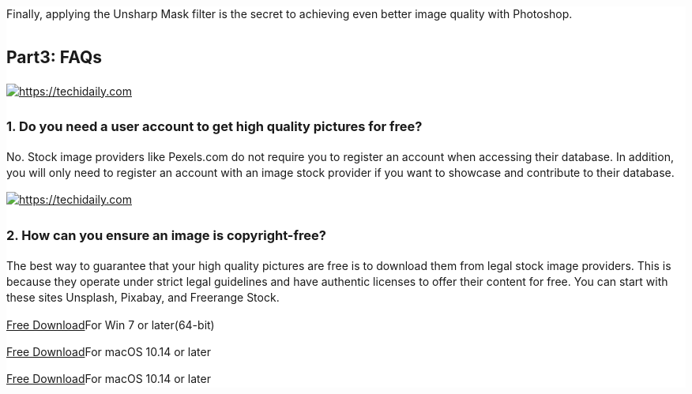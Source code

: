 Finally, applying the Unsharp Mask filter is the secret to achieving even better image quality with Photoshop.

## Part3: FAQs


<a href="https://aligracehair.sjv.io/c/5597632/2135398/19272" target="_top" id="2135398">
  <img src="//a.impactradius-go.com/display-ad/19272-2135398" border="0" alt="https://techidaily.com" width="250" height="90"/>
</a>
<img height="0" width="0" src="https://aligracehair.sjv.io/i/5597632/2135398/19272" style="position:absolute;visibility:hidden;" border="0" />

### 1\. Do you need a user account to get high quality pictures for free?

No. Stock image providers like Pexels.com do not require you to register an account when accessing their database. In addition, you will only need to register an account with an image stock provider if you want to showcase and contribute to their database.


<a href="https://appsumo.8odi.net/c/5597632/2130870/7443" target="_top" id="2130870">
  <img src="//a.impactradius-go.com/display-ad/7443-2130870" border="0" alt="https://techidaily.com" width="728" height="90"/>
</a>
<img height="0" width="0" src="https://appsumo.8odi.net/i/5597632/2130870/7443" style="position:absolute;visibility:hidden;" border="0" />

### 2\. How can you ensure an image is copyright-free?

The best way to guarantee that your high quality pictures are free is to download them from legal stock image providers. This is because they operate under strict legal guidelines and have authentic licenses to offer their content for free. You can start with these sites Unsplash, Pixabay, and Freerange Stock.

[Free Download](https://tools.techidaily.com/wondershare/filmora/download/)For Win 7 or later(64-bit)

[Free Download](https://tools.techidaily.com/wondershare/filmora/download/)For macOS 10.14 or later

[Free Download](https://tools.techidaily.com/wondershare/filmora/download/)For macOS 10.14 or later

<ins class="adsbygoogle"
     style="display:block"
     data-ad-format="autorelaxed"
     data-ad-client="ca-pub-7571918770474297"
     data-ad-slot="1223367746"></ins>

<ins class="adsbygoogle"
     style="display:block"
     data-ad-format="autorelaxed"
     data-ad-client="ca-pub-7571918770474297"
     data-ad-slot="1223367746"></ins>



<ins class="adsbygoogle"
     style="display:block"
     data-ad-client="ca-pub-7571918770474297"
     data-ad-slot="8358498916"
     data-ad-format="auto"
     data-full-width-responsive="true"></ins>
